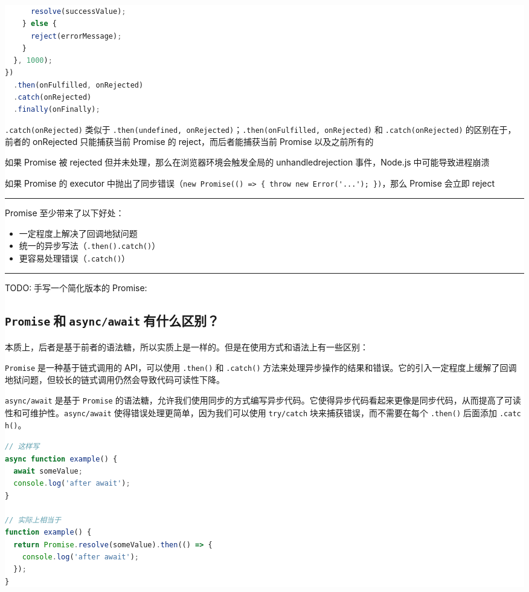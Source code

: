```js
      resolve(successValue);
    } else {
      reject(errorMessage);
    }
  }, 1000);
})
  .then(onFulfilled, onRejected)
  .catch(onRejected)
  .finally(onFinally);
```

`.catch(onRejected)` 类似于 `.then(undefined, onRejected)`；`.then(onFulfilled, onRejected)` 和 `.catch(onRejected)` 的区别在于，前者的 onRejected 只能捕获当前 Promise 的 reject，而后者能捕获当前 Promise 以及之前所有的

如果 Promise 被 rejected 但并未处理，那么在浏览器环境会触发全局的 unhandledrejection 事件，Node.js 中可能导致进程崩溃

如果 Promise 的 executor 中抛出了同步错误（`new Promise(() => { throw new Error('...'); })`，那么 Promise 会立即 reject

---

Promise 至少带来了以下好处：

- 一定程度上解决了回调地狱问题
- 统一的异步写法（`.then().catch()`）
- 更容易处理错误（`.catch()`）

---

TODO: 手写一个简化版本的 Promise:

```js
```

## `Promise` 和 `async/await` 有什么区别？

本质上，后者是基于前者的语法糖，所以实质上是一样的。但是在使用方式和语法上有一些区别：

`Promise` 是一种基于链式调用的 API，可以使用 `.then()` 和 `.catch()` 方法来处理异步操作的结果和错误。它的引入一定程度上缓解了回调地狱问题，但较长的链式调用仍然会导致代码可读性下降。

`async/await` 是基于 `Promise` 的语法糖，允许我们使用同步的方式编写异步代码。它使得异步代码看起来更像是同步代码，从而提高了可读性和可维护性。`async/await` 使得错误处理更简单，因为我们可以使用 `try/catch` 块来捕获错误，而不需要在每个 `.then()` 后面添加 `.catch()`。

```js
// 这样写
async function example() {
  await someValue;
  console.log('after await');
}

// 实际上相当于
function example() {
  return Promise.resolve(someValue).then(() => {
    console.log('after await');
  });
}
```
